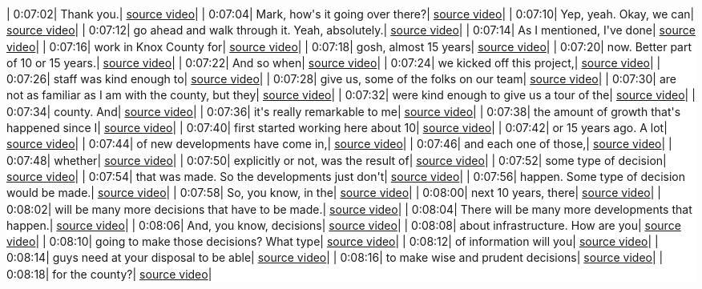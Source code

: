 | 0:07:02| Thank you.| [source video](https://archive.org/details/co-com-ws-r-1467-220118?start=422)|
| 0:07:04| Mark, how's it going over there?| [source video](https://archive.org/details/co-com-ws-r-1467-220118?start=424)|
| 0:07:10| Yep, yeah. Okay, we can| [source video](https://archive.org/details/co-com-ws-r-1467-220118?start=430)|
| 0:07:12| go ahead and walk through it. Yeah, absolutely.| [source video](https://archive.org/details/co-com-ws-r-1467-220118?start=432)|
| 0:07:14| As I mentioned, I've done| [source video](https://archive.org/details/co-com-ws-r-1467-220118?start=434)|
| 0:07:16| work in Knox County for| [source video](https://archive.org/details/co-com-ws-r-1467-220118?start=436)|
| 0:07:18| gosh, almost 15 years| [source video](https://archive.org/details/co-com-ws-r-1467-220118?start=438)|
| 0:07:20| now. Better part of 10 or 15 years.| [source video](https://archive.org/details/co-com-ws-r-1467-220118?start=440)|
| 0:07:22| And so when| [source video](https://archive.org/details/co-com-ws-r-1467-220118?start=442)|
| 0:07:24| we kicked off this project,| [source video](https://archive.org/details/co-com-ws-r-1467-220118?start=444)|
| 0:07:26| staff was kind enough to| [source video](https://archive.org/details/co-com-ws-r-1467-220118?start=446)|
| 0:07:28| give us, some of the folks on our team| [source video](https://archive.org/details/co-com-ws-r-1467-220118?start=448)|
| 0:07:30| are not as familiar as I am with the county, but they| [source video](https://archive.org/details/co-com-ws-r-1467-220118?start=450)|
| 0:07:32| were kind enough to give us a tour of the| [source video](https://archive.org/details/co-com-ws-r-1467-220118?start=452)|
| 0:07:34| county. And| [source video](https://archive.org/details/co-com-ws-r-1467-220118?start=454)|
| 0:07:36| it's really remarkable to me| [source video](https://archive.org/details/co-com-ws-r-1467-220118?start=456)|
| 0:07:38| the amount of growth that's happened since I| [source video](https://archive.org/details/co-com-ws-r-1467-220118?start=458)|
| 0:07:40| first started working here about 10| [source video](https://archive.org/details/co-com-ws-r-1467-220118?start=460)|
| 0:07:42| or 15 years ago. A lot| [source video](https://archive.org/details/co-com-ws-r-1467-220118?start=462)|
| 0:07:44| of new developments have come in,| [source video](https://archive.org/details/co-com-ws-r-1467-220118?start=464)|
| 0:07:46| and each one of those,| [source video](https://archive.org/details/co-com-ws-r-1467-220118?start=466)|
| 0:07:48| whether| [source video](https://archive.org/details/co-com-ws-r-1467-220118?start=468)|
| 0:07:50| explicitly or not, was the result of| [source video](https://archive.org/details/co-com-ws-r-1467-220118?start=470)|
| 0:07:52| some type of decision| [source video](https://archive.org/details/co-com-ws-r-1467-220118?start=472)|
| 0:07:54| that was made. So the developments just don't| [source video](https://archive.org/details/co-com-ws-r-1467-220118?start=474)|
| 0:07:56| happen. Some type of decision would be made.| [source video](https://archive.org/details/co-com-ws-r-1467-220118?start=476)|
| 0:07:58| So, you know, in the| [source video](https://archive.org/details/co-com-ws-r-1467-220118?start=478)|
| 0:08:00| next 10 years, there| [source video](https://archive.org/details/co-com-ws-r-1467-220118?start=480)|
| 0:08:02| will be many more decisions that have to be made.| [source video](https://archive.org/details/co-com-ws-r-1467-220118?start=482)|
| 0:08:04| There will be many more developments that happen.| [source video](https://archive.org/details/co-com-ws-r-1467-220118?start=484)|
| 0:08:06| And, you know, decisions| [source video](https://archive.org/details/co-com-ws-r-1467-220118?start=486)|
| 0:08:08| about infrastructure. How are you| [source video](https://archive.org/details/co-com-ws-r-1467-220118?start=488)|
| 0:08:10| going to make those decisions? What type| [source video](https://archive.org/details/co-com-ws-r-1467-220118?start=490)|
| 0:08:12| of information will you| [source video](https://archive.org/details/co-com-ws-r-1467-220118?start=492)|
| 0:08:14| guys need at your disposal to be able| [source video](https://archive.org/details/co-com-ws-r-1467-220118?start=494)|
| 0:08:16| to make wise and prudent decisions| [source video](https://archive.org/details/co-com-ws-r-1467-220118?start=496)|
| 0:08:18| for the county?| [source video](https://archive.org/details/co-com-ws-r-1467-220118?start=498)|